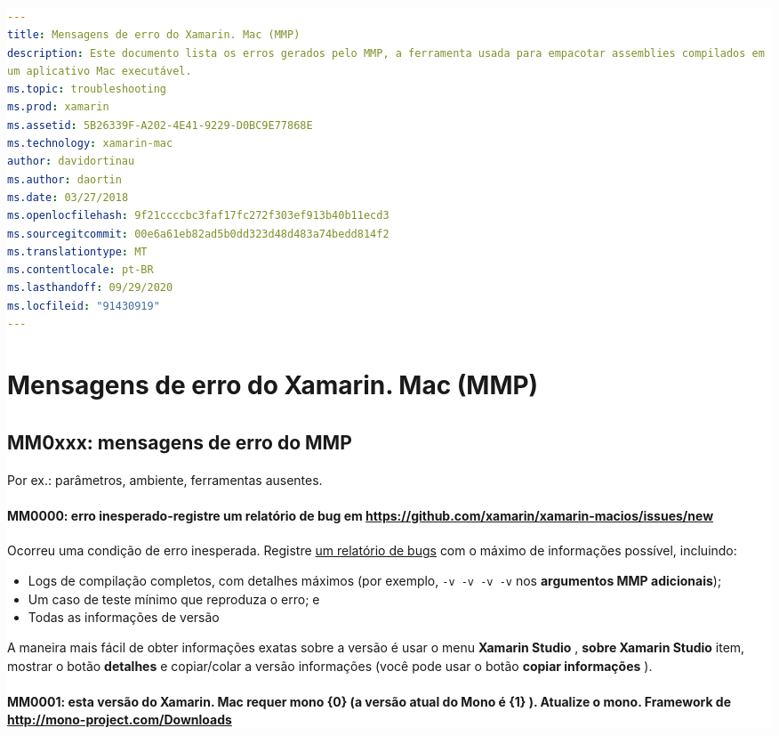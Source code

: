 ```yaml
---
title: Mensagens de erro do Xamarin. Mac (MMP)
description: Este documento lista os erros gerados pelo MMP, a ferramenta usada para empacotar assemblies compilados em um aplicativo Mac executável.
ms.topic: troubleshooting
ms.prod: xamarin
ms.assetid: 5B26339F-A202-4E41-9229-D0BC9E77868E
ms.technology: xamarin-mac
author: davidortinau
ms.author: daortin
ms.date: 03/27/2018
ms.openlocfilehash: 9f21ccccbc3faf17fc272f303ef913b40b11ecd3
ms.sourcegitcommit: 00e6a61eb82ad5b0dd323d48d483a74bedd814f2
ms.translationtype: MT
ms.contentlocale: pt-BR
ms.lasthandoff: 09/29/2020
ms.locfileid: "91430919"
---
```

# <a name="xamarinmac-error-messages-mmp"></a>Mensagens de erro do Xamarin. Mac (MMP)

## <a name="mm0xxx-mmp-error-messages"></a>MM0xxx: mensagens de erro do MMP

Por ex.: parâmetros, ambiente, ferramentas ausentes.

<a name="MM0000"></a>

#### <a name="mm0000-unexpected-error---please-file-a-bug-report-at-httpsgithubcomxamarinxamarin-maciosissuesnew"></a>MM0000: erro inesperado-registre um relatório de bug em https://github.com/xamarin/xamarin-macios/issues/new

Ocorreu uma condição de erro inesperada. Registre [um relatório de bugs](https://github.com/xamarin/xamarin-macios/issues/new) com o máximo de informações possível, incluindo:

* Logs de compilação completos, com detalhes máximos (por exemplo, `-v -v -v -v` nos **argumentos MMP adicionais**);
* Um caso de teste mínimo que reproduza o erro; e
* Todas as informações de versão

A maneira mais fácil de obter informações exatas sobre a versão é usar o menu **Xamarin Studio** , **sobre Xamarin Studio** item, mostrar o botão **detalhes** e copiar/colar a versão informações (você pode usar o botão **copiar informações** ).

<a name="MM0001"></a>

#### <a name="mm0001-this-version-of-xamarinmac-requires-mono-0-the-current-mono-version-is-1-please-update-the-monoframework-from-httpmono-projectcomdownloads"></a>MM0001: esta versão do Xamarin. Mac requer mono {0} (a versão atual do Mono é {1} ). Atualize o mono. Framework de http://mono-project.com/Downloads
